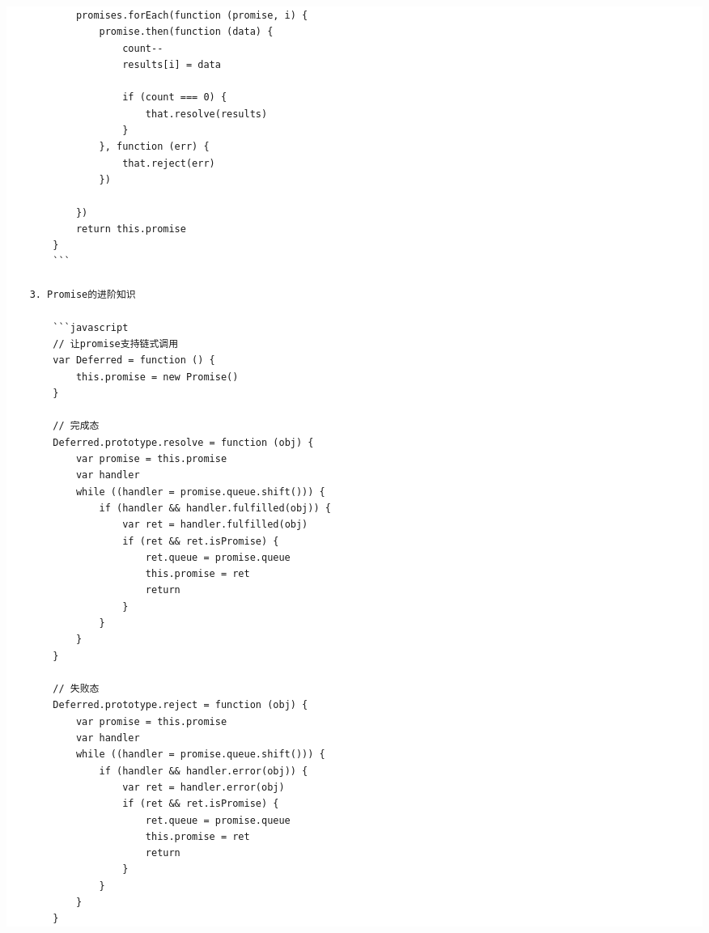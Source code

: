                 promises.forEach(function (promise, i) {
                    promise.then(function (data) {
                        count--
                        results[i] = data

                        if (count === 0) {
                            that.resolve(results)
                        }
                    }, function (err) {
                        that.reject(err)
                    })

                })
                return this.promise
            }
            ```

        3. Promise的进阶知识

            ```javascript
            // 让promise支持链式调用
            var Deferred = function () {
                this.promise = new Promise()
            }

            // 完成态
            Deferred.prototype.resolve = function (obj) {
                var promise = this.promise
                var handler
                while ((handler = promise.queue.shift())) {
                    if (handler && handler.fulfilled(obj)) {
                        var ret = handler.fulfilled(obj)
                        if (ret && ret.isPromise) {
                            ret.queue = promise.queue
                            this.promise = ret
                            return
                        }
                    }
                }
            }

            // 失败态
            Deferred.prototype.reject = function (obj) {
                var promise = this.promise
                var handler
                while ((handler = promise.queue.shift())) {
                    if (handler && handler.error(obj)) {
                        var ret = handler.error(obj)
                        if (ret && ret.isPromise) {
                            ret.queue = promise.queue
                            this.promise = ret
                            return
                        }
                    }
                }
            }

